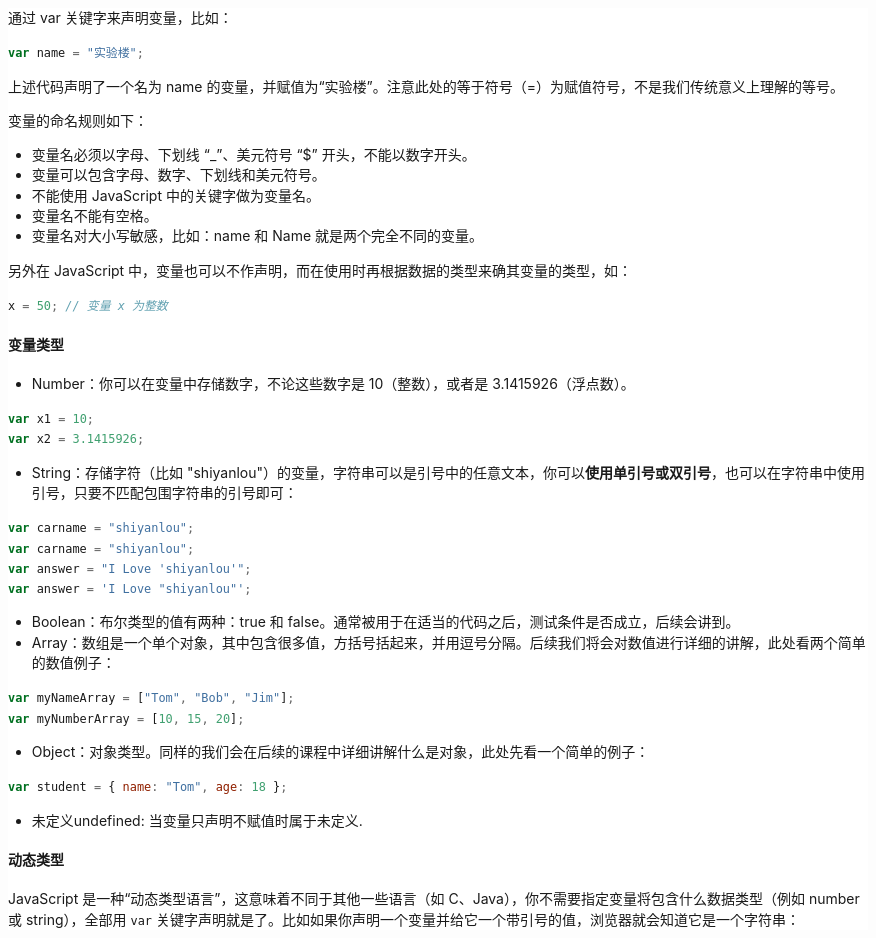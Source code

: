   

通过 var 关键字来声明变量，比如：

```javascript
var name = "实验楼";
```

上述代码声明了一个名为 name 的变量，并赋值为“实验楼”。注意此处的等于符号（=）为赋值符号，不是我们传统意义上理解的等号。

变量的命名规则如下：

- 变量名必须以字母、下划线 “_”、美元符号 “$” 开头，不能以数字开头。
- 变量可以包含字母、数字、下划线和美元符号。
- 不能使用 JavaScript 中的关键字做为变量名。
- 变量名不能有空格。
- 变量名对大小写敏感，比如：name 和 Name 就是两个完全不同的变量。

另外在 JavaScript 中，变量也可以不作声明，而在使用时再根据数据的类型来确其变量的类型，如：

```javascript
x = 50; // 变量 x 为整数
```



#### 变量类型

- Number：你可以在变量中存储数字，不论这些数字是 10（整数），或者是 3.1415926（浮点数）。

```javascript
var x1 = 10;
var x2 = 3.1415926;
```

- String：存储字符（比如 "shiyanlou"）的变量，字符串可以是引号中的任意文本，你可以**使用单引号或双引号**，也可以在字符串中使用引号，只要不匹配包围字符串的引号即可：

```javascript
var carname = "shiyanlou";
var carname = "shiyanlou";
var answer = "I Love 'shiyanlou'";
var answer = 'I Love "shiyanlou"';
```

- Boolean：布尔类型的值有两种：true 和 false。通常被用于在适当的代码之后，测试条件是否成立，后续会讲到。
- Array：数组是一个单个对象，其中包含很多值，方括号括起来，并用逗号分隔。后续我们将会对数值进行详细的讲解，此处看两个简单的数值例子：

```javascript
var myNameArray = ["Tom", "Bob", "Jim"];
var myNumberArray = [10, 15, 20];
```

- Object：对象类型。同样的我们会在后续的课程中详细讲解什么是对象，此处先看一个简单的例子：

```javascript
var student = { name: "Tom", age: 18 };
```

* 未定义undefined:     当变量只声明不赋值时属于未定义.

#### 动态类型

JavaScript 是一种“动态类型语言”，这意味着不同于其他一些语言（如 C、Java），你不需要指定变量将包含什么数据类型（例如 number 或 string），全部用 `var` 关键字声明就是了。比如如果你声明一个变量并给它一个带引号的值，浏览器就会知道它是一个字符串：

